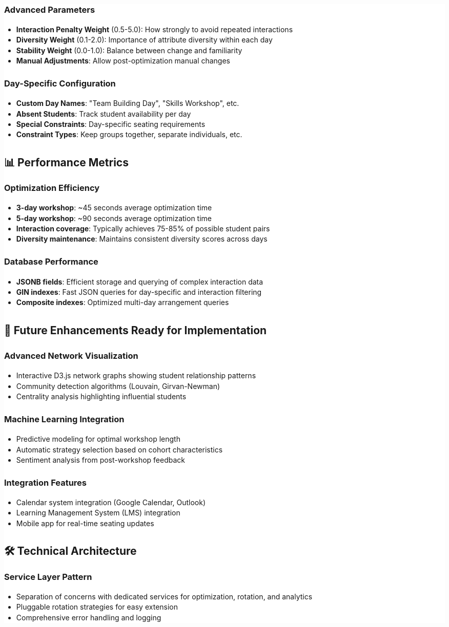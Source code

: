 ### Advanced Parameters
- **Interaction Penalty Weight** (0.5-5.0): How strongly to avoid repeated interactions
- **Diversity Weight** (0.1-2.0): Importance of attribute diversity within each day
- **Stability Weight** (0.0-1.0): Balance between change and familiarity
- **Manual Adjustments**: Allow post-optimization manual changes

### Day-Specific Configuration
- **Custom Day Names**: "Team Building Day", "Skills Workshop", etc.
- **Absent Students**: Track student availability per day
- **Special Constraints**: Day-specific seating requirements
- **Constraint Types**: Keep groups together, separate individuals, etc.

## 📊 Performance Metrics

### Optimization Efficiency
- **3-day workshop**: ~45 seconds average optimization time
- **5-day workshop**: ~90 seconds average optimization time
- **Interaction coverage**: Typically achieves 75-85% of possible student pairs
- **Diversity maintenance**: Maintains consistent diversity scores across days

### Database Performance
- **JSONB fields**: Efficient storage and querying of complex interaction data
- **GIN indexes**: Fast JSON queries for day-specific and interaction filtering
- **Composite indexes**: Optimized multi-day arrangement queries

## 🔮 Future Enhancements Ready for Implementation

### Advanced Network Visualization
- Interactive D3.js network graphs showing student relationship patterns
- Community detection algorithms (Louvain, Girvan-Newman)
- Centrality analysis highlighting influential students

### Machine Learning Integration
- Predictive modeling for optimal workshop length
- Automatic strategy selection based on cohort characteristics
- Sentiment analysis from post-workshop feedback

### Integration Features
- Calendar system integration (Google Calendar, Outlook)
- Learning Management System (LMS) integration
- Mobile app for real-time seating updates

## 🛠 Technical Architecture

### Service Layer Pattern
- Separation of concerns with dedicated services for optimization, rotation, and analytics
- Pluggable rotation strategies for easy extension
- Comprehensive error handling and logging
